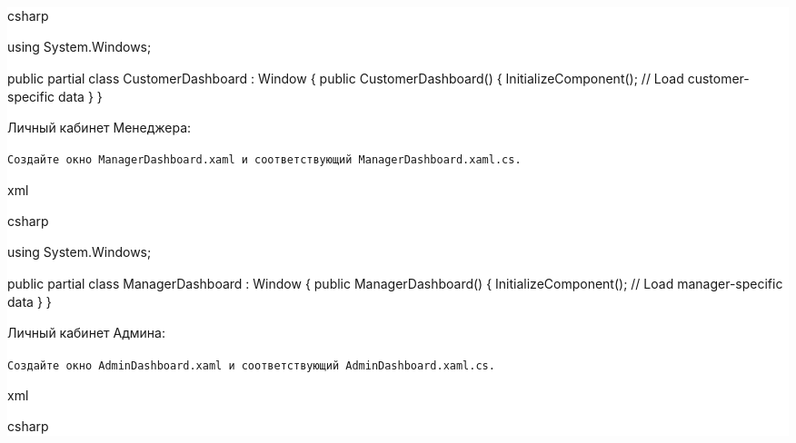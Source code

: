 csharp

using System.Windows;

public partial class CustomerDashboard : Window
{
    public CustomerDashboard()
    {
        InitializeComponent();
        // Load customer-specific data
    }
}

Личный кабинет Менеджера:

    Создайте окно ManagerDashboard.xaml и соответствующий ManagerDashboard.xaml.cs.

xml

<Window x:Class="ShopApp.ManagerDashboard"
        xmlns="http://schemas.microsoft.com/winfx/2006/xaml/presentation"
        xmlns:x="http://schemas.microsoft.com/winfx/2006/xaml"
        Title="Manager Dashboard" Height="450" Width="800">
    <Grid>
        <!-- Add elements for managing products, orders etc. -->
    </Grid>
</Window>

csharp

using System.Windows;

public partial class ManagerDashboard : Window
{
    public ManagerDashboard()
    {
        InitializeComponent();
        // Load manager-specific data
    }
}

Личный кабинет Админа:

    Создайте окно AdminDashboard.xaml и соответствующий AdminDashboard.xaml.cs.

xml

<Window x:Class="ShopApp.AdminDashboard"
        xmlns="http://schemas.microsoft.com/winfx/2006/xaml/presentation"
        xmlns:x="http://schemas.microsoft.com/winfx/2006/xaml"
        Title="Admin Dashboard" Height="450" Width="800">
    <Grid>
        <!-- Add elements for managing users, products, orders etc. -->
    </Grid>
</Window>

csharp
